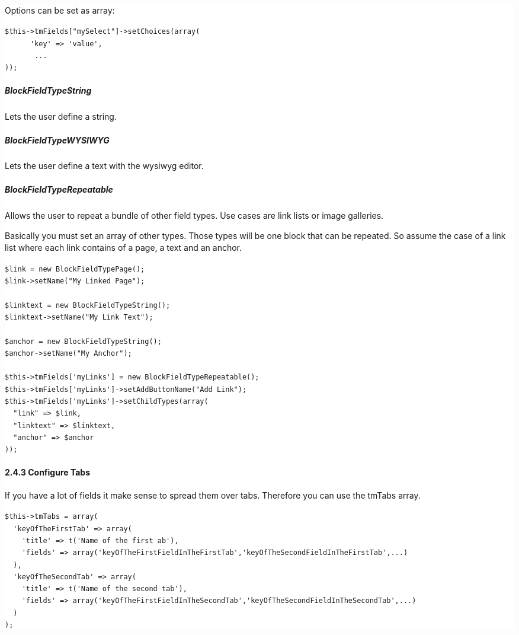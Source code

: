 Options can be set as array:

```
$this->tmFields["mySelect"]->setChoices(array(
      'key' => 'value',
       ...
));
```

##### BlockFieldTypeString

Lets the user define a string.

##### BlockFieldTypeWYSIWYG

Lets the user define a text with the wysiwyg editor.

##### BlockFieldTypeRepeatable

Allows the user to repeat a bundle of other field types.
Use cases are link lists or image galleries.

Basically you must set an array of other types. Those types will be one block that can be repeated.
So assume the case of a link list where each link contains of a page, a text and an anchor.

```
$link = new BlockFieldTypePage();
$link->setName("My Linked Page");

$linktext = new BlockFieldTypeString();
$linktext->setName("My Link Text");

$anchor = new BlockFieldTypeString();
$anchor->setName("My Anchor");

$this->tmFields['myLinks'] = new BlockFieldTypeRepeatable();
$this->tmFields['myLinks']->setAddButtonName("Add Link");
$this->tmFields['myLinks']->setChildTypes(array(
  "link" => $link,
  "linktext" => $linktext,
  "anchor" => $anchor
));
```

#### 2.4.3 Configure Tabs

If you have a lot of fields it make sense to spread them over tabs.
Therefore you can use the tmTabs array.

```
$this->tmTabs = array(
  'keyOfTheFirstTab' => array(
    'title' => t('Name of the first ab'),
    'fields' => array('keyOfTheFirstFieldInTheFirstTab','keyOfTheSecondFieldInTheFirstTab',...)
  ),
  'keyOfTheSecondTab' => array(
    'title' => t('Name of the second tab'),
    'fields' => array('keyOfTheFirstFieldInTheSecondTab','keyOfTheSecondFieldInTheSecondTab',...)
  )
);
```
